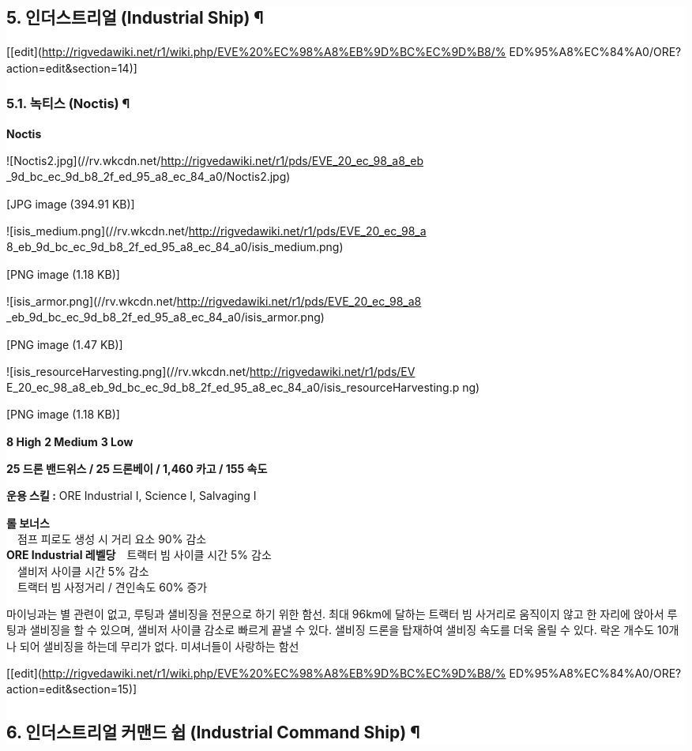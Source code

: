 ## 5. 인더스트리얼 (Industrial Ship) ¶

[[edit](http://rigvedawiki.net/r1/wiki.php/EVE%20%EC%98%A8%EB%9D%BC%EC%9D%B8/%
ED%95%A8%EC%84%A0/ORE?action=edit&section=14)]

### 5.1. 녹티스 (Noctis) ¶

**Noctis**

![Noctis2.jpg](//rv.wkcdn.net/http://rigvedawiki.net/r1/pds/EVE_20_ec_98_a8_eb
_9d_bc_ec_9d_b8_2f_ed_95_a8_ec_84_a0/Noctis2.jpg)

[JPG image (394.91 KB)]

![isis_medium.png](//rv.wkcdn.net/http://rigvedawiki.net/r1/pds/EVE_20_ec_98_a
8_eb_9d_bc_ec_9d_b8_2f_ed_95_a8_ec_84_a0/isis_medium.png)

[PNG image (1.18 KB)]

![isis_armor.png](//rv.wkcdn.net/http://rigvedawiki.net/r1/pds/EVE_20_ec_98_a8
_eb_9d_bc_ec_9d_b8_2f_ed_95_a8_ec_84_a0/isis_armor.png)

[PNG image (1.47 KB)]

![isis_resourceHarvesting.png](//rv.wkcdn.net/http://rigvedawiki.net/r1/pds/EV
E_20_ec_98_a8_eb_9d_bc_ec_9d_b8_2f_ed_95_a8_ec_84_a0/isis_resourceHarvesting.p
ng)

[PNG image (1.18 KB)]

**8 High**
**2 Medium**
**3 Low**

**25 드론 밴드위스 / 25 드론베이 / 1,460 카고 / 155 속도**

**운용 스킬 :** ORE Industrial I, Science I, Salvaging I 

**롤 보너스**   
　점프 피로도 생성 시 거리 요소 90% 감소  
**ORE Industrial 레벨당**　트랙터 빔 사이클 시간 5% 감소  
　샐비저 사이클 시간 5% 감소  
　트랙터 빔 사정거리 / 견인속도 60% 증가

  
마이닝과는 별 관련이 없고, 루팅과 샐비징을 전문으로 하기 위한 함선. 최대 96km에 달하는 트랙터 빔 사거리로 움직이지 않고 한 자리에
앉아서 루팅과 샐비징을 할 수 있으며, 샐비저 사이클 감소로 빠르게 끝낼 수 있다. 샐비징 드론을 탑재하여 샐비징 속도를 더욱 올릴 수
있다. 락온 개수도 10개나 되어 샐비징을 하는데 무리가 없다. 미셔너들이 사랑하는 함선

  

[[edit](http://rigvedawiki.net/r1/wiki.php/EVE%20%EC%98%A8%EB%9D%BC%EC%9D%B8/%
ED%95%A8%EC%84%A0/ORE?action=edit&section=15)]

## 6. 인더스트리얼 커맨드 쉽 (Industrial Command Ship) ¶
